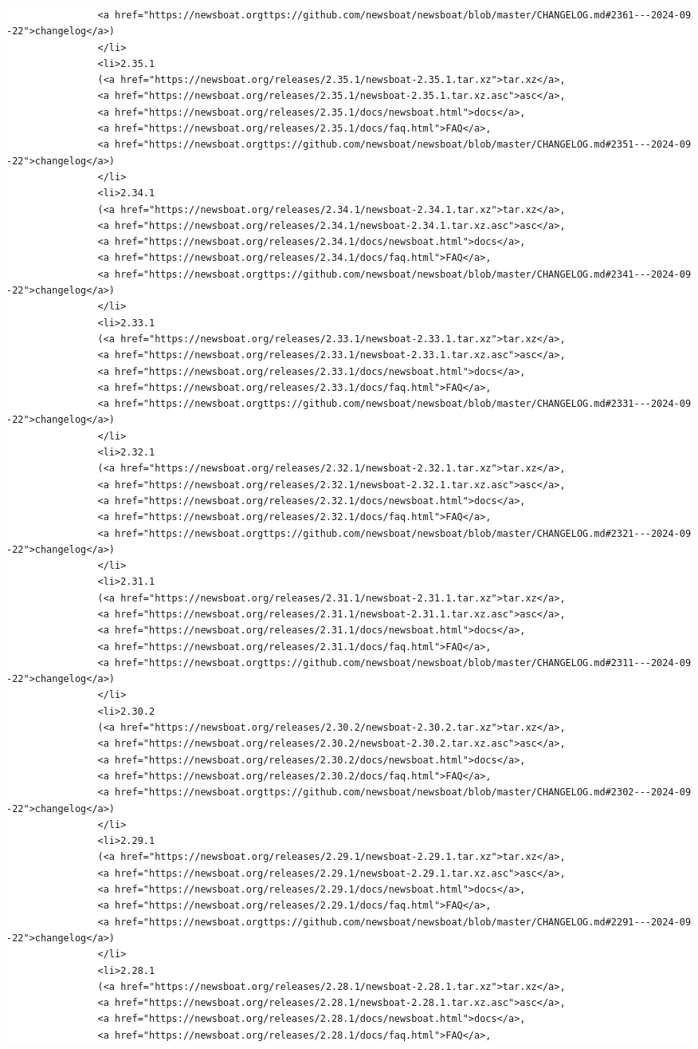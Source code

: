                    <a href="https://newsboat.orgttps://github.com/newsboat/newsboat/blob/master/CHANGELOG.md#2361---2024-09-22">changelog</a>)
                    </li>
                    <li>2.35.1
                    (<a href="https://newsboat.org/releases/2.35.1/newsboat-2.35.1.tar.xz">tar.xz</a>,
                    <a href="https://newsboat.org/releases/2.35.1/newsboat-2.35.1.tar.xz.asc">asc</a>,
                    <a href="https://newsboat.org/releases/2.35.1/docs/newsboat.html">docs</a>,
                    <a href="https://newsboat.org/releases/2.35.1/docs/faq.html">FAQ</a>,
                    <a href="https://newsboat.orgttps://github.com/newsboat/newsboat/blob/master/CHANGELOG.md#2351---2024-09-22">changelog</a>)
                    </li>
                    <li>2.34.1
                    (<a href="https://newsboat.org/releases/2.34.1/newsboat-2.34.1.tar.xz">tar.xz</a>,
                    <a href="https://newsboat.org/releases/2.34.1/newsboat-2.34.1.tar.xz.asc">asc</a>,
                    <a href="https://newsboat.org/releases/2.34.1/docs/newsboat.html">docs</a>,
                    <a href="https://newsboat.org/releases/2.34.1/docs/faq.html">FAQ</a>,
                    <a href="https://newsboat.orgttps://github.com/newsboat/newsboat/blob/master/CHANGELOG.md#2341---2024-09-22">changelog</a>)
                    </li>
                    <li>2.33.1
                    (<a href="https://newsboat.org/releases/2.33.1/newsboat-2.33.1.tar.xz">tar.xz</a>,
                    <a href="https://newsboat.org/releases/2.33.1/newsboat-2.33.1.tar.xz.asc">asc</a>,
                    <a href="https://newsboat.org/releases/2.33.1/docs/newsboat.html">docs</a>,
                    <a href="https://newsboat.org/releases/2.33.1/docs/faq.html">FAQ</a>,
                    <a href="https://newsboat.orgttps://github.com/newsboat/newsboat/blob/master/CHANGELOG.md#2331---2024-09-22">changelog</a>)
                    </li>
                    <li>2.32.1
                    (<a href="https://newsboat.org/releases/2.32.1/newsboat-2.32.1.tar.xz">tar.xz</a>,
                    <a href="https://newsboat.org/releases/2.32.1/newsboat-2.32.1.tar.xz.asc">asc</a>,
                    <a href="https://newsboat.org/releases/2.32.1/docs/newsboat.html">docs</a>,
                    <a href="https://newsboat.org/releases/2.32.1/docs/faq.html">FAQ</a>,
                    <a href="https://newsboat.orgttps://github.com/newsboat/newsboat/blob/master/CHANGELOG.md#2321---2024-09-22">changelog</a>)
                    </li>
                    <li>2.31.1
                    (<a href="https://newsboat.org/releases/2.31.1/newsboat-2.31.1.tar.xz">tar.xz</a>,
                    <a href="https://newsboat.org/releases/2.31.1/newsboat-2.31.1.tar.xz.asc">asc</a>,
                    <a href="https://newsboat.org/releases/2.31.1/docs/newsboat.html">docs</a>,
                    <a href="https://newsboat.org/releases/2.31.1/docs/faq.html">FAQ</a>,
                    <a href="https://newsboat.orgttps://github.com/newsboat/newsboat/blob/master/CHANGELOG.md#2311---2024-09-22">changelog</a>)
                    </li>
                    <li>2.30.2
                    (<a href="https://newsboat.org/releases/2.30.2/newsboat-2.30.2.tar.xz">tar.xz</a>,
                    <a href="https://newsboat.org/releases/2.30.2/newsboat-2.30.2.tar.xz.asc">asc</a>,
                    <a href="https://newsboat.org/releases/2.30.2/docs/newsboat.html">docs</a>,
                    <a href="https://newsboat.org/releases/2.30.2/docs/faq.html">FAQ</a>,
                    <a href="https://newsboat.orgttps://github.com/newsboat/newsboat/blob/master/CHANGELOG.md#2302---2024-09-22">changelog</a>)
                    </li>
                    <li>2.29.1
                    (<a href="https://newsboat.org/releases/2.29.1/newsboat-2.29.1.tar.xz">tar.xz</a>,
                    <a href="https://newsboat.org/releases/2.29.1/newsboat-2.29.1.tar.xz.asc">asc</a>,
                    <a href="https://newsboat.org/releases/2.29.1/docs/newsboat.html">docs</a>,
                    <a href="https://newsboat.org/releases/2.29.1/docs/faq.html">FAQ</a>,
                    <a href="https://newsboat.orgttps://github.com/newsboat/newsboat/blob/master/CHANGELOG.md#2291---2024-09-22">changelog</a>)
                    </li>
                    <li>2.28.1
                    (<a href="https://newsboat.org/releases/2.28.1/newsboat-2.28.1.tar.xz">tar.xz</a>,
                    <a href="https://newsboat.org/releases/2.28.1/newsboat-2.28.1.tar.xz.asc">asc</a>,
                    <a href="https://newsboat.org/releases/2.28.1/docs/newsboat.html">docs</a>,
                    <a href="https://newsboat.org/releases/2.28.1/docs/faq.html">FAQ</a>,